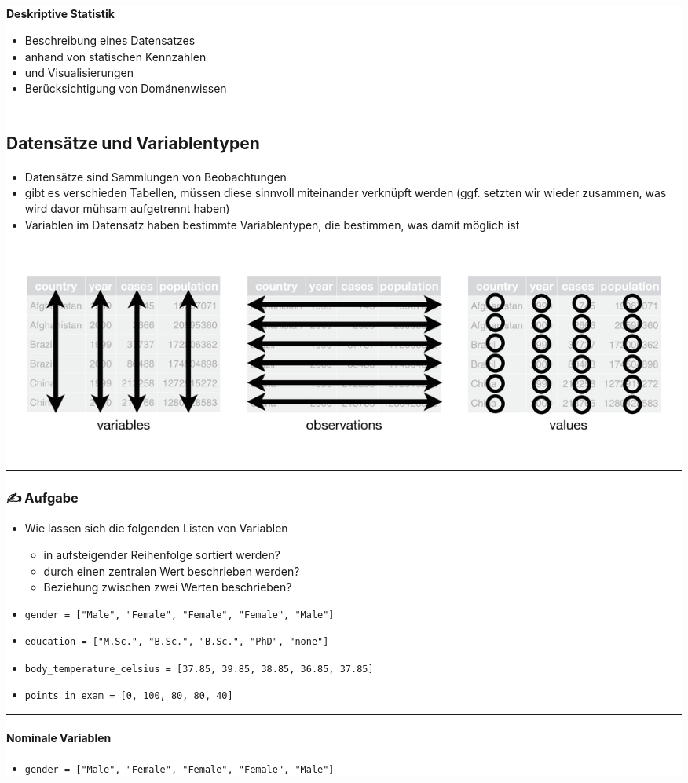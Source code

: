 **Deskriptive Statistik**
- Beschreibung eines Datensatzes
- anhand von statischen Kennzahlen
- und Visualisierungen
- Berücksichtigung von Domänenwissen


---

## Datensätze und Variablentypen

- Datensätze sind Sammlungen von Beobachtungen
- gibt es verschieden Tabellen, müssen diese sinnvoll miteinander verknüpft werden (ggf. setzten wir wieder zusammen, was wird davor mühsam aufgetrennt haben)
- Variablen im Datensatz haben bestimmte Variablentypen, die bestimmen, was damit möglich ist

![](images/tidy.png)


---

### ✍️ Aufgabe

- Wie lassen sich die folgenden Listen von Variablen
    - in aufsteigender Reihenfolge sortiert werden?
    - durch einen zentralen Wert beschrieben werden?
    - Beziehung zwischen zwei Werten beschrieben?


- ```gender = ["Male", "Female", "Female", "Female", "Male"]```
- ```education = ["M.Sc.", "B.Sc.", "B.Sc.", "PhD", "none"]```
- ```body_temperature_celsius = [37.85, 39.85, 38.85, 36.85, 37.85]```
- ```points_in_exam = [0, 100, 80, 80, 40]```


---


#### Nominale Variablen

- ```gender = ["Male", "Female", "Female", "Female", "Male"]```
